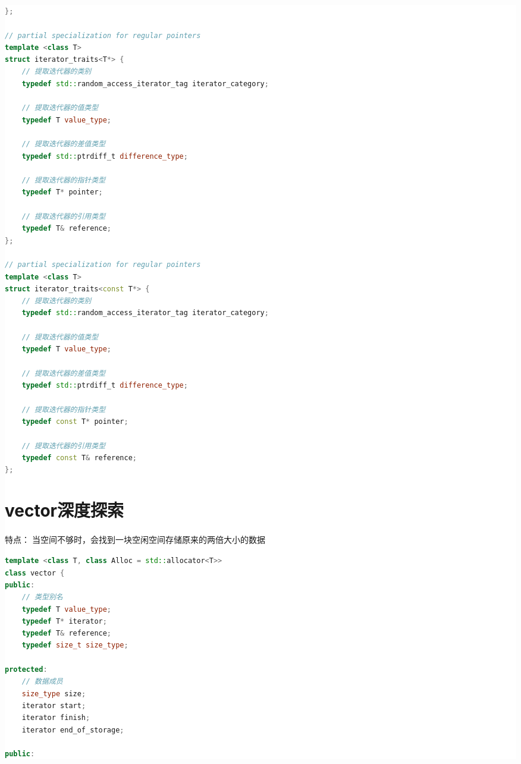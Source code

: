 ```cpp
};

// partial specialization for regular pointers
template <class T>
struct iterator_traits<T*> {
    // 提取迭代器的类别
    typedef std::random_access_iterator_tag iterator_category;

    // 提取迭代器的值类型
    typedef T value_type;

    // 提取迭代器的差值类型
    typedef std::ptrdiff_t difference_type;

    // 提取迭代器的指针类型
    typedef T* pointer;

    // 提取迭代器的引用类型
    typedef T& reference;
};

// partial specialization for regular pointers
template <class T>
struct iterator_traits<const T*> {
    // 提取迭代器的类别
    typedef std::random_access_iterator_tag iterator_category;

    // 提取迭代器的值类型
    typedef T value_type;

    // 提取迭代器的差值类型
    typedef std::ptrdiff_t difference_type;

    // 提取迭代器的指针类型
    typedef const T* pointer;

    // 提取迭代器的引用类型
    typedef const T& reference;
};

```
# vector深度探索
特点：
当空间不够时，会找到一块空闲空间存储原来的两倍大小的数据
```cpp
template <class T, class Alloc = std::allocator<T>>
class vector {
public:
    // 类型别名
    typedef T value_type;
    typedef T* iterator;
    typedef T& reference;
    typedef size_t size_type;

protected:
    // 数据成员
    size_type size;
    iterator start;
    iterator finish;
    iterator end_of_storage;

public:
```